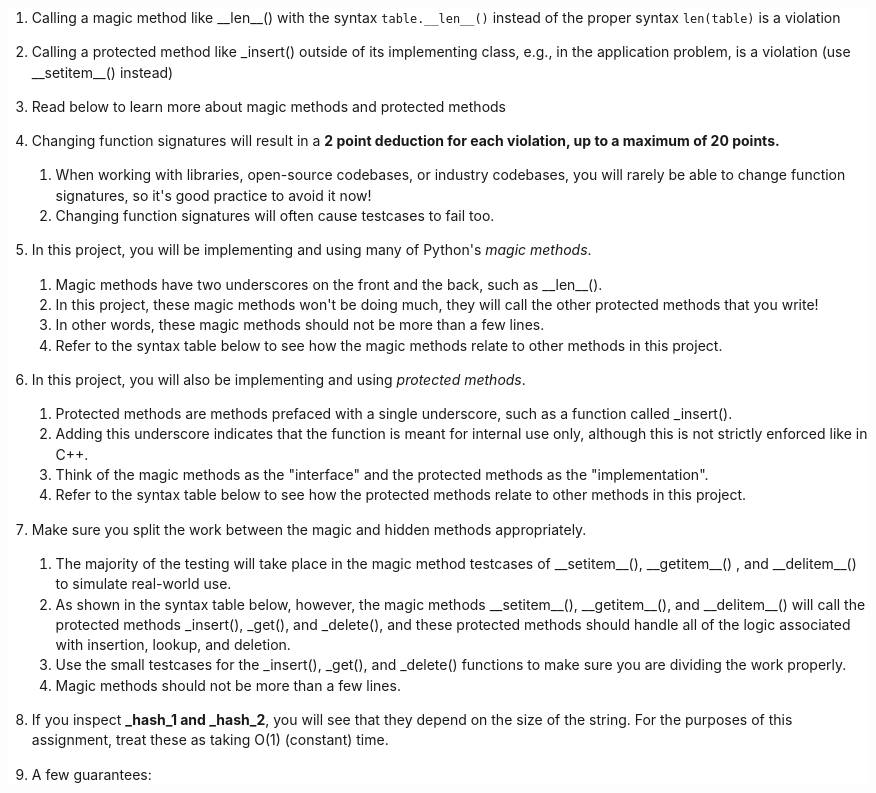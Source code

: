    1. Calling a magic method like \_\_len\_\_() with the syntax `table.__len__()` instead of the proper
      syntax `len(table)` is a violation
   2. Calling a protected method like \_insert() outside of its implementing class, e.g., in the application problem,
      is a violation (use \_\_setitem\_\_() instead)
   3. Read below to learn more about magic methods and protected methods

3. Changing function signatures will result in a **2 point deduction for each violation, up to a maximum of 20 points.**

   1. When working with libraries, open-source codebases, or industry codebases, you will rarely be able to change
      function signatures, so it's good practice to avoid it now!
   2. Changing function signatures will often cause testcases to fail too.

4. In this project, you will be implementing and using many of Python's _magic methods_.

   1. Magic methods have two underscores on the front and the back, such as \_\_len\_\_().
   2. In this project, these magic methods won't be doing much, they will call the other protected methods that you
      write!
   3. In other words, these magic methods should not be more than a few lines.
   4. Refer to the syntax table below to see how the magic methods relate to other methods in this project.

5. In this project, you will also be implementing and using _protected methods_.

   1. Protected methods are methods prefaced with a single underscore, such as a function called \_insert().
   2. Adding this underscore indicates that the function is meant for internal use only, although this is not strictly
      enforced like in C++.
   3. Think of the magic methods as the "interface" and the protected methods as the "implementation".
   4. Refer to the syntax table below to see how the protected methods relate to other methods in this project.

6. Make sure you split the work between the magic and hidden methods appropriately.

   1. The majority of the testing will take place in the magic method testcases of \_\_setitem\_\_(), \_\_getitem\_\_()
      , and \_\_delitem\_\_() to simulate real-world use.
   2. As shown in the syntax table below, however, the magic methods \_\_setitem\_\_(), \_\_getitem\_\_(), and
      \_\_delitem\_\_() will call the protected methods \_insert(), \_get(), and \_delete(), and these protected
      methods should handle all of the logic associated with insertion, lookup, and deletion.
   3. Use the small testcases for the \_insert(), \_get(), and \_delete() functions to make sure you are dividing the
      work properly.
   4. Magic methods should not be more than a few lines.

7. If you inspect **\_hash_1 and \_hash_2**, you will see that they depend on the size of the string. For the purposes
   of
   this assignment, treat these as taking O(1) (constant) time.
8. A few guarantees:
